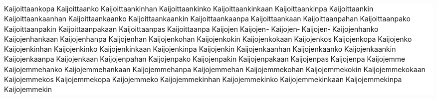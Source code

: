 Kaijoittaankopa
Kaijoittaanko
Kaijoittaankinhan
Kaijoittaankinko
Kaijoittaankinkaan
Kaijoittaankinpa
Kaijoittaankin
Kaijoittaankaanhan
Kaijoittaankaanko
Kaijoittaankaankin
Kaijoittaankaanpa
Kaijoittaankaan
Kaijoittaanpahan
Kaijoittaanpako
Kaijoittaanpakin
Kaijoittaanpakaan
Kaijoittaanpas
Kaijoittaanpa
Kaijojen
Kaijojen-
Kaijojen‐
Kaijojen‑
Kaijojenhanko
Kaijojenhankaan
Kaijojenhanpa
Kaijojenhan
Kaijojenkohan
Kaijojenkokin
Kaijojenkokaan
Kaijojenkos
Kaijojenkopa
Kaijojenko
Kaijojenkinhan
Kaijojenkinko
Kaijojenkinkaan
Kaijojenkinpa
Kaijojenkin
Kaijojenkaanhan
Kaijojenkaanko
Kaijojenkaankin
Kaijojenkaanpa
Kaijojenkaan
Kaijojenpahan
Kaijojenpako
Kaijojenpakin
Kaijojenpakaan
Kaijojenpas
Kaijojenpa
Kaijojemme
Kaijojemmehanko
Kaijojemmehankaan
Kaijojemmehanpa
Kaijojemmehan
Kaijojemmekohan
Kaijojemmekokin
Kaijojemmekokaan
Kaijojemmekos
Kaijojemmekopa
Kaijojemmeko
Kaijojemmekinhan
Kaijojemmekinko
Kaijojemmekinkaan
Kaijojemmekinpa
Kaijojemmekin